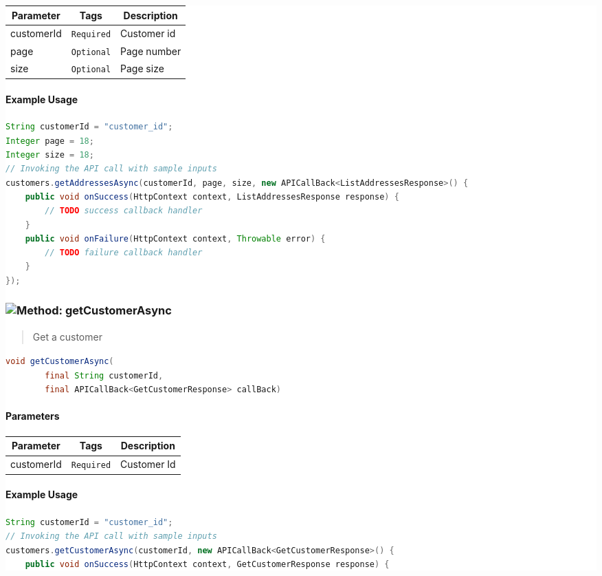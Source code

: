 | Parameter | Tags | Description |
|-----------|------|-------------|
| customerId |  ``` Required ```  | Customer id |
| page |  ``` Optional ```  | Page number |
| size |  ``` Optional ```  | Page size |


#### Example Usage

```java
String customerId = "customer_id";
Integer page = 18;
Integer size = 18;
// Invoking the API call with sample inputs
customers.getAddressesAsync(customerId, page, size, new APICallBack<ListAddressesResponse>() {
    public void onSuccess(HttpContext context, ListAddressesResponse response) {
        // TODO success callback handler
    }
    public void onFailure(HttpContext context, Throwable error) {
        // TODO failure callback handler
    }
});

```


### <a name="get_customer_async"></a>![Method: ](https://apidocs.io/img/method.png "me.pagar.api.controllers.CustomersController.getCustomerAsync") getCustomerAsync

> Get a customer


```java
void getCustomerAsync(
        final String customerId,
        final APICallBack<GetCustomerResponse> callBack)
```

#### Parameters

| Parameter | Tags | Description |
|-----------|------|-------------|
| customerId |  ``` Required ```  | Customer Id |


#### Example Usage

```java
String customerId = "customer_id";
// Invoking the API call with sample inputs
customers.getCustomerAsync(customerId, new APICallBack<GetCustomerResponse>() {
    public void onSuccess(HttpContext context, GetCustomerResponse response) {
